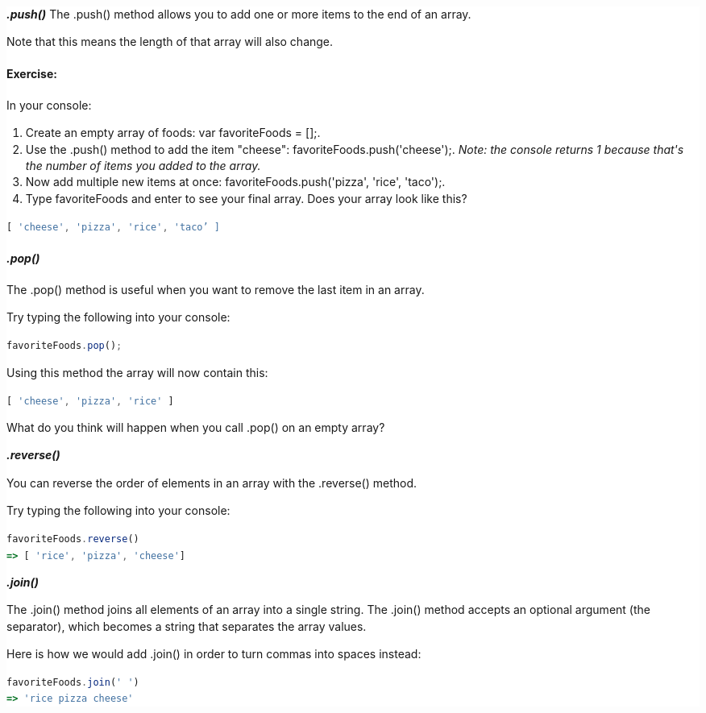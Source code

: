 
***.push()***
The .push() method allows you to add one or more items to the end of an array.

Note that this means the length of that array will also change.


#### Exercise:

In your console:

1.  Create an empty array of foods: var favoriteFoods = [];.
2.  Use the .push() method to add the item "cheese": favoriteFoods.push('cheese');.
_Note: the console returns 1 because that's the number of items you added to the array._
3.  Now add multiple new items at once: favoriteFoods.push('pizza', 'rice', 'taco');.
4.  Type favoriteFoods and enter to see your final array. Does your array look like this?

```js
[ 'cheese', 'pizza', 'rice', 'taco’ ]
```

#### ***.pop()***

The .pop() method is useful when you want to remove the last item in an array.

Try typing the following into your console:

```js
favoriteFoods.pop();
```

Using this method the array will now contain this:

```js
[ 'cheese', 'pizza', 'rice' ]
```

What do you think will happen when you call .pop() on an empty array?

***.reverse()***

You can reverse the order of elements in an array with the .reverse() method.

Try typing the following into your console:

```js
favoriteFoods.reverse()
=> [ 'rice', 'pizza', 'cheese']
```

***.join()***

The .join() method joins all elements of an array into a single string.
The .join() method accepts an optional argument (the separator), which becomes a string that separates the array values.

Here is how we would add .join() in order to turn commas into spaces instead:

```js
favoriteFoods.join(' ')
=> 'rice pizza cheese'
```
